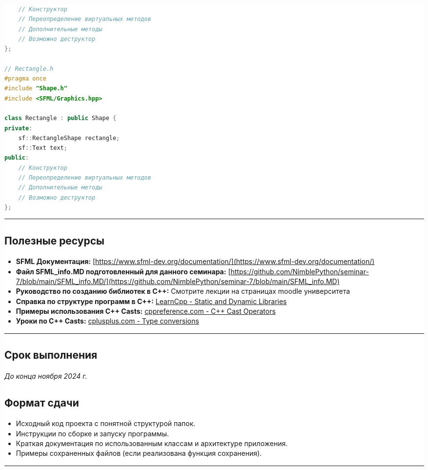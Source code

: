 ```cpp
    // Конструктор
    // Переопределение виртуальных методов
    // Дополнительные методы
    // Возможно деструктор
};

// Rectangle.h
#pragma once
#include "Shape.h"
#include <SFML/Graphics.hpp>

class Rectangle : public Shape {
private:
    sf::RectangleShape rectangle;
    sf::Text text;
public:
    // Конструктор
    // Переопределение виртуальных методов
    // Дополнительные методы
    // Возможно деструктор
};
```

---

## Полезные ресурсы

- **SFML Документация:** [https://www.sfml-dev.org/documentation/](https://www.sfml-dev.org/documentation/)
- **Файл SFML_info.MD подготовленный для данного семинара:** [https://github.com/NimblePython/seminar-7/blob/main/SFML_info.MD/](https://github.com/NimblePython/seminar-7/blob/main/SFML_info.MD)
- **Руководство по созданию библиотек в C++:** Смотрите лекции на страницах moodle университета
- **Справка по структуре программ в C++:** [LearnCpp - Static and Dynamic Libraries](https://www.learncpp.com/cpp-tutorial/introduction-to-the-compiler-linker-and-libraries/)
- **Примеры использования C++ Casts:** [cppreference.com - C++ Cast Operators](https://en.cppreference.com/w/cpp/language/explicit_cast)  
- **Уроки по C++ Casts:** [cplusplus.com - Type conversions](https://cplusplus.com/doc/tutorial/typecasting/)

---

## Срок выполнения

_До конца ноября 2024 г._

## Формат сдачи

- Исходный код проекта с понятной структурой папок.
- Инструкции по сборке и запуску программы.
- Краткая документация по использованным классам и архитектуре приложения.
- Примеры сохраненных файлов (если реализована функция сохранения).

---